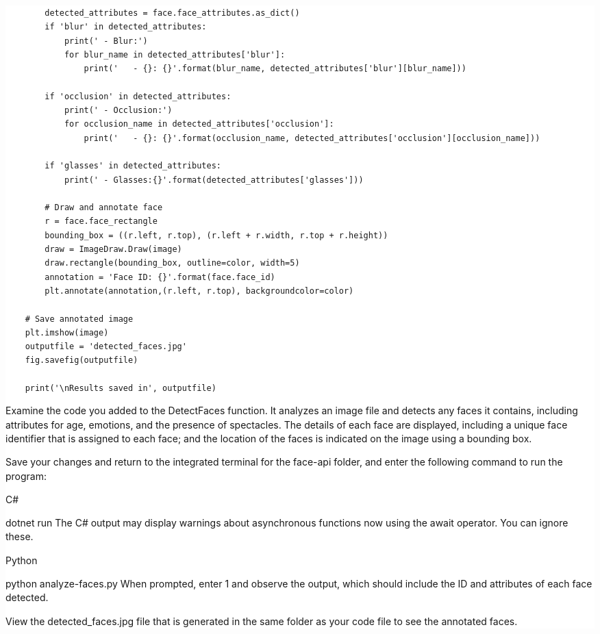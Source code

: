             detected_attributes = face.face_attributes.as_dict()
            if 'blur' in detected_attributes:
                print(' - Blur:')
                for blur_name in detected_attributes['blur']:
                    print('   - {}: {}'.format(blur_name, detected_attributes['blur'][blur_name]))

            if 'occlusion' in detected_attributes:
                print(' - Occlusion:')
                for occlusion_name in detected_attributes['occlusion']:
                    print('   - {}: {}'.format(occlusion_name, detected_attributes['occlusion'][occlusion_name]))

            if 'glasses' in detected_attributes:
                print(' - Glasses:{}'.format(detected_attributes['glasses']))

            # Draw and annotate face
            r = face.face_rectangle
            bounding_box = ((r.left, r.top), (r.left + r.width, r.top + r.height))
            draw = ImageDraw.Draw(image)
            draw.rectangle(bounding_box, outline=color, width=5)
            annotation = 'Face ID: {}'.format(face.face_id)
            plt.annotate(annotation,(r.left, r.top), backgroundcolor=color)

        # Save annotated image
        plt.imshow(image)
        outputfile = 'detected_faces.jpg'
        fig.savefig(outputfile)

        print('\nResults saved in', outputfile)
Examine the code you added to the DetectFaces function. It analyzes an image file and detects any faces it contains, including attributes for age, emotions, and the presence of spectacles. The details of each face are displayed, including a unique face identifier that is assigned to each face; and the location of the faces is indicated on the image using a bounding box.

Save your changes and return to the integrated terminal for the face-api folder, and enter the following command to run the program:

C#

dotnet run
The C# output may display warnings about asynchronous functions now using the await operator. You can ignore these.

Python

python analyze-faces.py
When prompted, enter 1 and observe the output, which should include the ID and attributes of each face detected.

View the detected_faces.jpg file that is generated in the same folder as your code file to see the annotated faces.